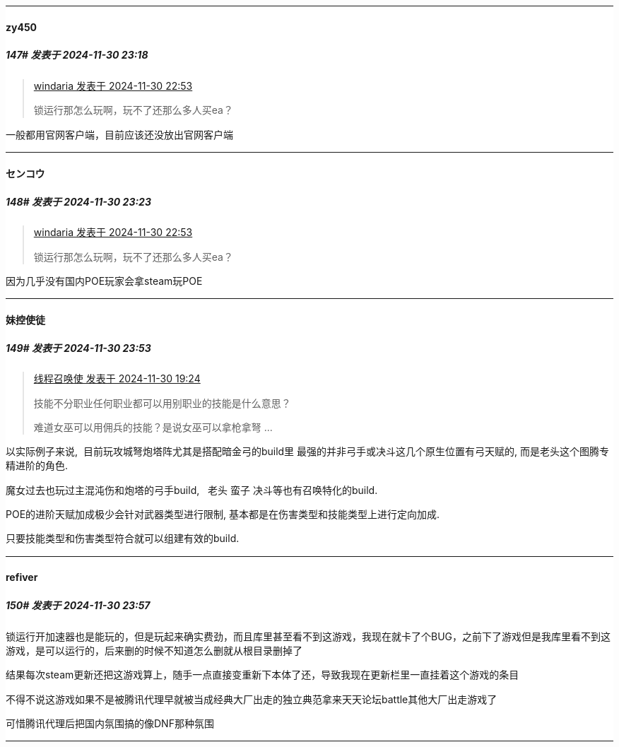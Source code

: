 
*****

####  zy450  
##### 147#       发表于 2024-11-30 23:18

<blockquote><a href="httphttps://bbs.saraba1st.com/2b/forum.php?mod=redirect&amp;goto=findpost&amp;pid=66810517&amp;ptid=2207788" target="_blank">windaria 发表于 2024-11-30 22:53</a>

锁运行那怎么玩啊，玩不了还那么多人买ea？</blockquote>
一般都用官网客户端，目前应该还没放出官网客户端

*****

####  センコウ  
##### 148#       发表于 2024-11-30 23:23

<blockquote><a href="httphttps://bbs.saraba1st.com/2b/forum.php?mod=redirect&amp;goto=findpost&amp;pid=66810517&amp;ptid=2207788" target="_blank">windaria 发表于 2024-11-30 22:53</a>

锁运行那怎么玩啊，玩不了还那么多人买ea？</blockquote>
因为几乎没有国内POE玩家会拿steam玩POE


*****

####  妹控使徒  
##### 149#       发表于 2024-11-30 23:53

<blockquote><a href="httphttps://bbs.saraba1st.com/2b/forum.php?mod=redirect&amp;goto=findpost&amp;pid=66809197&amp;ptid=2207788" target="_blank">线程召唤使 发表于 2024-11-30 19:24</a>

技能不分职业任何职业都可以用别职业的技能是什么意思？

难道女巫可以用佣兵的技能？是说女巫可以拿枪拿弩 ...</blockquote>
以实际例子来说,  目前玩攻城弩炮塔阵尤其是搭配暗金弓的build里 最强的并非弓手或决斗这几个原生位置有弓天赋的, 而是老头这个图腾专精进阶的角色.

魔女过去也玩过主混沌伤和炮塔的弓手build,   老头 蛮子 决斗等也有召唤特化的build.

POE的进阶天赋加成极少会针对武器类型进行限制, 基本都是在伤害类型和技能类型上进行定向加成.

只要技能类型和伤害类型符合就可以组建有效的build.

*****

####  refiver  
##### 150#       发表于 2024-11-30 23:57

锁运行开加速器也是能玩的，但是玩起来确实费劲，而且库里甚至看不到这游戏，我现在就卡了个BUG，之前下了游戏但是我库里看不到这游戏，是可以运行的，后来删的时候不知道怎么删就从根目录删掉了

结果每次steam更新还把这游戏算上，随手一点直接变重新下本体了还，导致我现在更新栏里一直挂着这个游戏的条目

不得不说这游戏如果不是被腾讯代理早就被当成经典大厂出走的独立典范拿来天天论坛battle其他大厂出走游戏了

可惜腾讯代理后把国内氛围搞的像DNF那种氛围


*****
